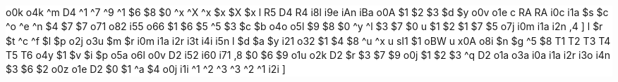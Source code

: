 o0k o4k
^m D4
^1 ^7 ^9 ^1
$6 $8 $0
^x ^X ^x $x $X $x l
R5 D4 R4
i8l i9e iAn iBa
o0A $1 $2 $3
$d $y
o0v o1e
c RA RA
i0c i1a
$s $c
^o ^e ^n
$4 $7 $7
o71 o82
i55 o66
$1 $6 $5
^5 $3
$c $b
o4o o5l
$9 $8 $0
^y ^l
$3 $7 $0
u $1 $2
$1 $7 $5
o7j
i0m i1a i2n
,4 ]
l $r $t
^c ^f
$l $p
o2j o3u
$m $r
i0m i1a i2r i3t i4i i5n
l $d $a $y
i21 o32
$1 $4 $8
^u ^x
u sI1 $1
oBW u x0A
o8i $n $g
^5 $8
T1 T2 T3 T4 T5 T6
o4y $1
$v $i $p
o5a o6l
o0v D2
i52 i60 i71 ,8
$0 $6 $9
o1u o2k
D2 $r
$3 $7 $9
o0j $1 $2 $3
^q D2
o1a o3a
i0a i1a i2r i3o i4n
$3 $6 $2
o0z o1e
D2 $0 $1
^a $4
o0j i1i
^1 ^2 ^3 ^3 ^2 ^1
i2i ]